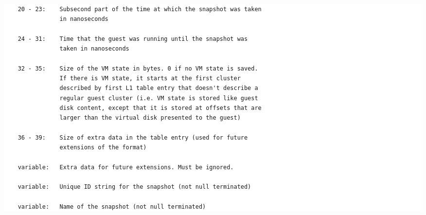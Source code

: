         20 - 23:    Subsecond part of the time at which the snapshot was taken
                    in nanoseconds

        24 - 31:    Time that the guest was running until the snapshot was
                    taken in nanoseconds

        32 - 35:    Size of the VM state in bytes. 0 if no VM state is saved.
                    If there is VM state, it starts at the first cluster
                    described by first L1 table entry that doesn't describe a
                    regular guest cluster (i.e. VM state is stored like guest
                    disk content, except that it is stored at offsets that are
                    larger than the virtual disk presented to the guest)

        36 - 39:    Size of extra data in the table entry (used for future
                    extensions of the format)

        variable:   Extra data for future extensions. Must be ignored.

        variable:   Unique ID string for the snapshot (not null terminated)

        variable:   Name of the snapshot (not null terminated)
